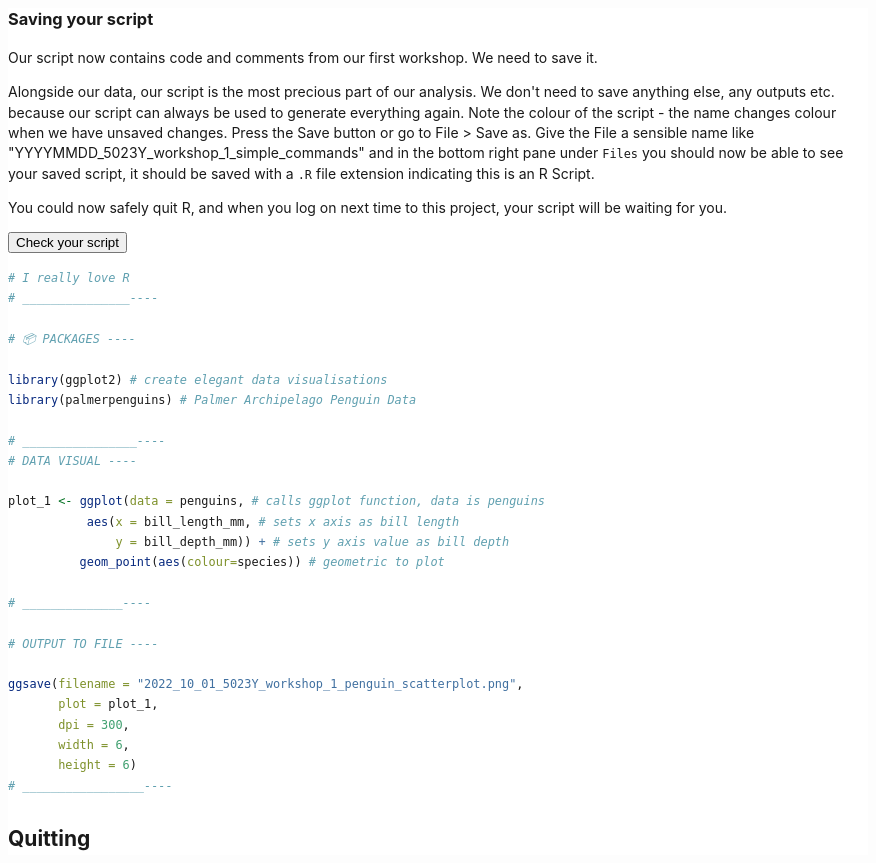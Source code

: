 ### Saving your script

Our script now contains code and comments from our first workshop. We need to save it.

Alongside our data, our script is the most precious part of our analysis. We don't need to save anything else, any outputs etc. because our script can always be used to generate everything again. Note the colour of the script - the name changes colour when we have unsaved changes. Press the Save button or go to File \> Save as. Give the File a sensible name like "YYYYMMDD_5023Y_workshop_1\_simple_commands" and in the bottom right pane under `Files` you should now be able to see your saved script, it should be saved with a `.R` file extension indicating this is an R Script.

You could now safely quit R, and when you log on next time to this project, your script will be waiting for you.



<div class='webex-solution'><button>Check your script</button>



```r
# I really love R
# _______________----

# 📦 PACKAGES ----

library(ggplot2) # create elegant data visualisations
library(palmerpenguins) # Palmer Archipelago Penguin Data

# ________________----
# DATA VISUAL ----

plot_1 <- ggplot(data = penguins, # calls ggplot function, data is penguins
           aes(x = bill_length_mm, # sets x axis as bill length
               y = bill_depth_mm)) + # sets y axis value as bill depth
          geom_point(aes(colour=species)) # geometric to plot

# ______________----

# OUTPUT TO FILE ----

ggsave(filename = "2022_10_01_5023Y_workshop_1_penguin_scatterplot.png", 
       plot = plot_1, 
       dpi = 300, 
       width = 6, 
       height = 6)
# _________________----
```


</div>



## Quitting
